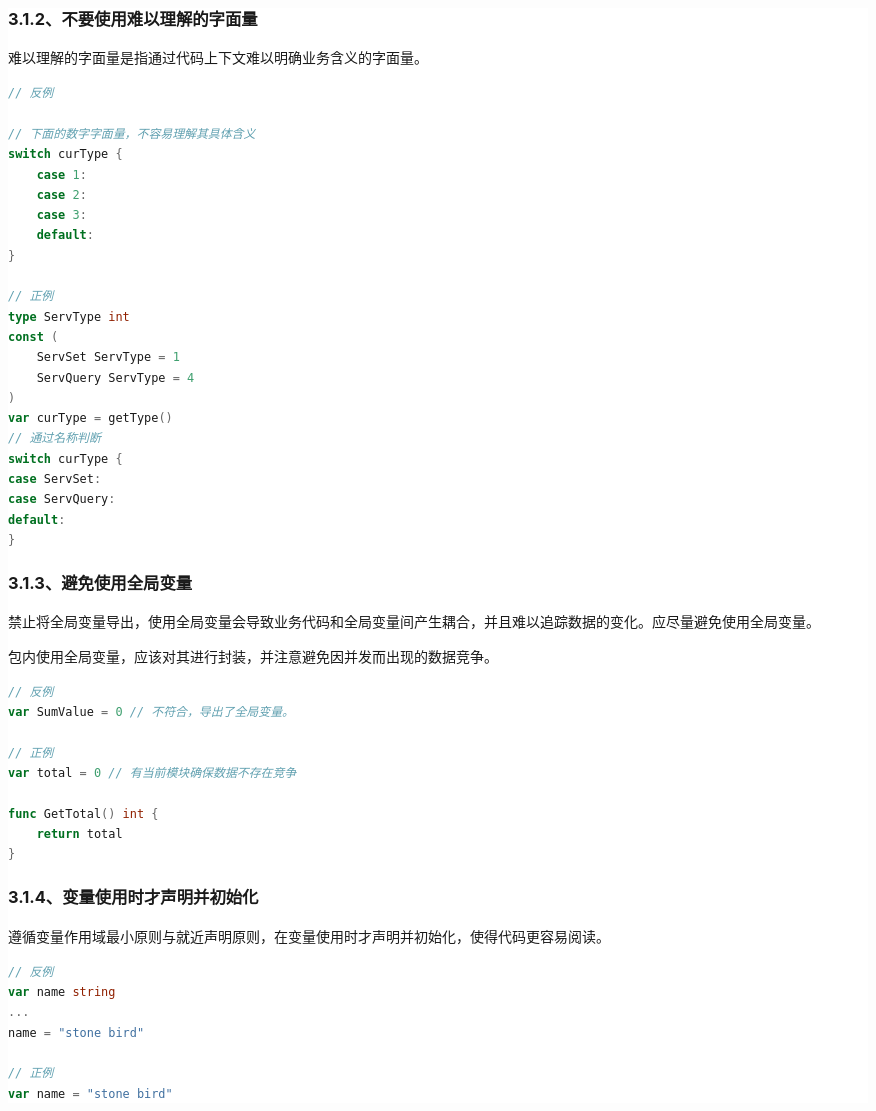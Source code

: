 ### 3.1.2、不要使用难以理解的字面量

难以理解的字面量是指通过代码上下文难以明确业务含义的字面量。

```go
// 反例

// 下面的数字字面量，不容易理解其具体含义
switch curType {
	case 1:
	case 2:
	case 3:
	default:		
}

// 正例
type ServType int
const (
	ServSet ServType = 1
	ServQuery ServType = 4
)
var curType = getType()
// 通过名称判断
switch curType {
case ServSet:
case ServQuery:
default:
}
```

### 3.1.3、避免使用全局变量

禁止将全局变量导出，使用全局变量会导致业务代码和全局变量间产生耦合，并且难以追踪数据的变化。应尽量避免使用全局变量。

包内使用全局变量，应该对其进行封装，并注意避免因并发而出现的数据竞争。

```go
// 反例
var SumValue = 0 // 不符合，导出了全局变量。

// 正例
var total = 0 // 有当前模块确保数据不存在竞争

func GetTotal() int {
	return total
}
```

### 3.1.4、变量使用时才声明并初始化

遵循变量作用域最小原则与就近声明原则，在变量使用时才声明并初始化，使得代码更容易阅读。

```go
// 反例
var name string
...
name = "stone bird"

// 正例
var name = "stone bird"
```
